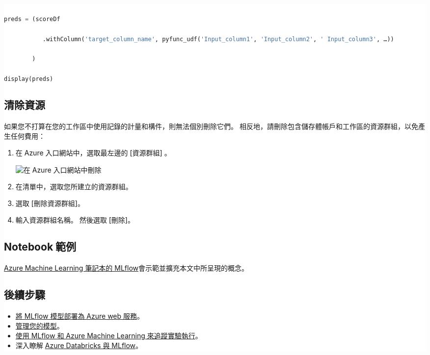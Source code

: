 ```python

preds = (scoreDf 

           .withColumn('target_column_name', pyfunc_udf('Input_column1', 'Input_column2', ' Input_column3', …)) 

        ) 

display(preds) 
```

## <a name="clean-up-resources"></a>清除資源

如果您不打算在您的工作區中使用記錄的計量和構件，則無法個別刪除它們。 相反地，請刪除包含儲存體帳戶和工作區的資源群組，以免產生任何費用：

1. 在 Azure 入口網站中，選取最左邊的 [資源群組]  。

   ![在 Azure 入口網站中刪除](./media/how-to-use-mlflow-azure-databricks/delete-resources.png)

1. 在清單中，選取您所建立的資源群組。

1. 選取 [刪除資源群組]。

1. 輸入資源群組名稱。 然後選取 [刪除]。

## <a name="example-notebooks"></a>Notebook 範例

[Azure Machine Learning 筆記本的 MLflow](https://github.com/Azure/MachineLearningNotebooks/tree/master/how-to-use-azureml/track-and-monitor-experiments/using-mlflow)會示範並擴充本文中所呈現的概念。

## <a name="next-steps"></a>後續步驟
* [將 MLflow 模型部署為 Azure web 服務](how-to-deploy-mlflow-models.md)。 
* [管理您的模型](concept-model-management-and-deployment.md)。
* [使用 MLflow 和 Azure Machine Learning 來追蹤實驗執行](how-to-use-mlflow.md)。 
* 深入瞭解 [Azure Databricks 與 MLflow](/azure/databricks/applications/mlflow/)。